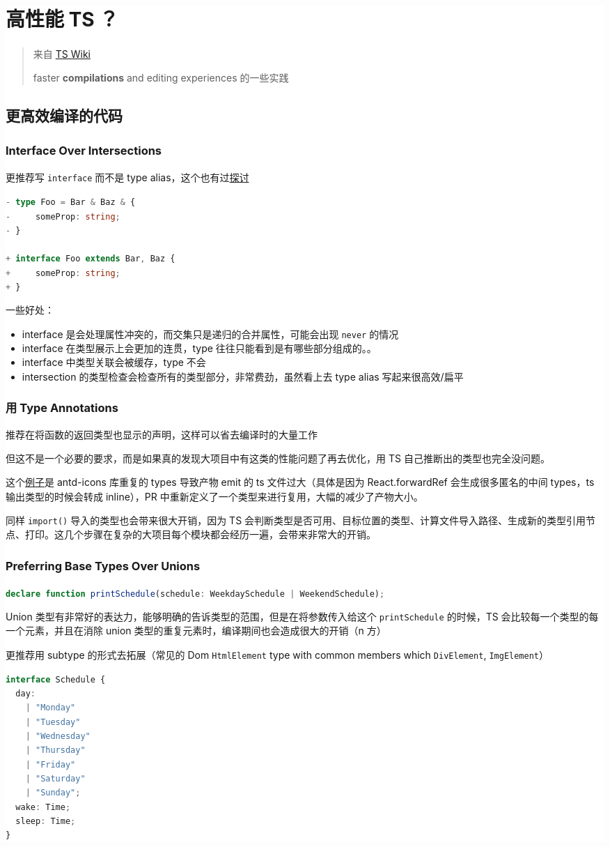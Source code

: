# 高性能 TS ？

> 来自 [TS Wiki](https://github.com/microsoft/TypeScript/wiki/Performance)
>
> faster **compilations** and editing experiences 的一些实践

## 更高效编译的代码

### Interface Over Intersections

更推荐写 `interface` 而不是 type alias，这个也有过[探讨](./interface_vs_type.md)

```typescript
- type Foo = Bar & Baz & {
-     someProp: string;
- }

+ interface Foo extends Bar, Baz {
+     someProp: string;
+ }
```

一些好处：

- interface 是会处理属性冲突的，而交集只是递归的合并属性，可能会出现 `never` 的情况
- interface 在类型展示上会更加的连贯，type 往往只能看到是有哪些部分组成的。。
- interface 中类型关联会被缓存，type 不会
- intersection 的类型检查会检查所有的类型部分，非常费劲，虽然看上去 type alias 写起来很高效/扁平

### 用 Type Annotations

推荐在将函数的返回类型也显示的声明，这样可以省去编译时的大量工作

但这不是一个必要的要求，而是如果真的发现大项目中有这类的性能问题了再去优化，用 TS 自己推断出的类型也完全没问题。

这个[例子](https://github.com/ant-design/ant-design-icons/pull/479)是 antd-icons 库重复的 types 导致产物 emit 的 ts 文件过大（具体是因为 React.forwardRef 会生成很多匿名的中间 types，ts 输出类型的时候会转成 inline），PR 中重新定义了一个类型来进行复用，大幅的减少了产物大小。

同样 `import()` 导入的类型也会带来很大开销，因为 TS 会判断类型是否可用、目标位置的类型、计算文件导入路径、生成新的类型引用节点、打印。这几个步骤在复杂的大项目每个模块都会经历一遍，会带来非常大的开销。

### Preferring Base Types Over Unions

```typescript
declare function printSchedule(schedule: WeekdaySchedule | WeekendSchedule);
```

Union 类型有非常好的表达力，能够明确的告诉类型的范围，但是在将参数传入给这个 `printSchedule` 的时候，TS 会比较每一个类型的每一个元素，并且在消除 union 类型的重复元素时，编译期间也会造成很大的开销（n 方）

更推荐用 subtype 的形式去拓展（常见的 Dom `HtmlElement` type with common members which `DivElement`, `ImgElement`）

```typescript
interface Schedule {
  day:
    | "Monday"
    | "Tuesday"
    | "Wednesday"
    | "Thursday"
    | "Friday"
    | "Saturday"
    | "Sunday";
  wake: Time;
  sleep: Time;
}

```